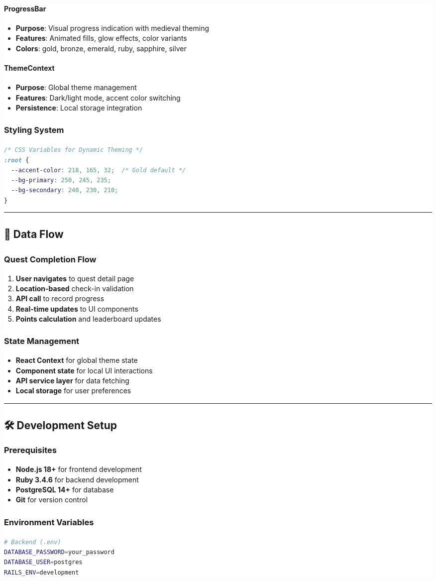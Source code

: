 #### ProgressBar
- **Purpose**: Visual progress indication with medieval theming
- **Features**: Animated fills, glow effects, color variants
- **Colors**: gold, bronze, emerald, ruby, sapphire, silver

#### ThemeContext
- **Purpose**: Global theme management
- **Features**: Dark/light mode, accent color switching
- **Persistence**: Local storage integration

### Styling System
```css
/* CSS Variables for Dynamic Theming */
:root {
  --accent-color: 218, 165, 32;  /* Gold default */
  --bg-primary: 250, 245, 235;
  --bg-secondary: 240, 230, 210;
}
```

---

## 🔄 Data Flow

### Quest Completion Flow
1. **User navigates** to quest detail page
2. **Location-based** check-in validation
3. **API call** to record progress
4. **Real-time updates** to UI components
5. **Points calculation** and leaderboard updates

### State Management
- **React Context** for global theme state
- **Component state** for local UI interactions
- **API service layer** for data fetching
- **Local storage** for user preferences

---

## 🛠️ Development Setup

### Prerequisites
- **Node.js 18+** for frontend development
- **Ruby 3.4.6** for backend development
- **PostgreSQL 14+** for database
- **Git** for version control

### Environment Variables
```bash
# Backend (.env)
DATABASE_PASSWORD=your_password
DATABASE_USER=postgres
RAILS_ENV=development
```
